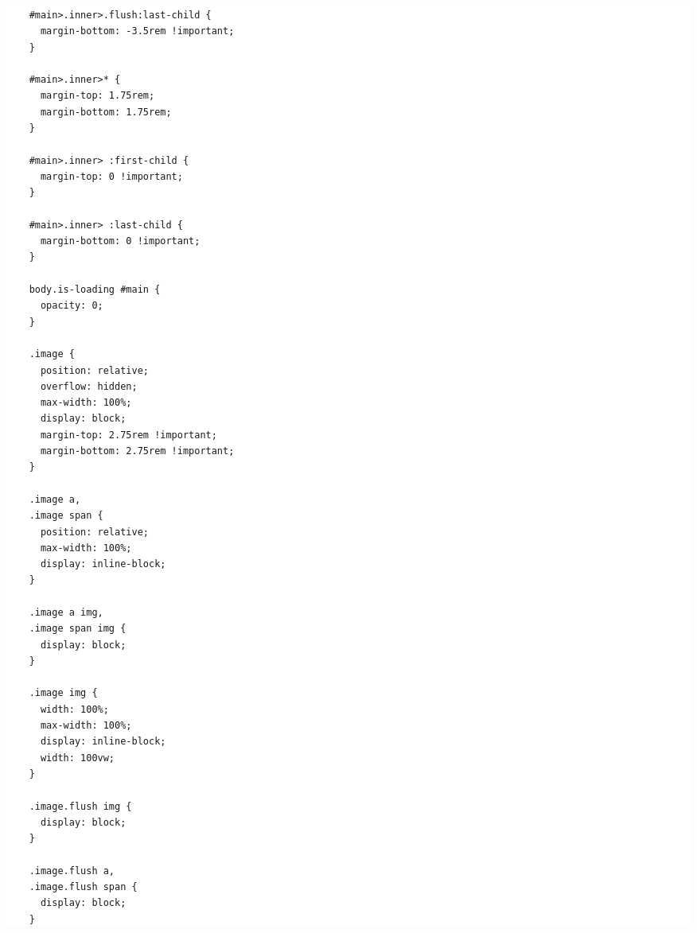         #main>.inner>.flush:last-child {
          margin-bottom: -3.5rem !important;
        }
        
        #main>.inner>* {
          margin-top: 1.75rem;
          margin-bottom: 1.75rem;
        }
        
        #main>.inner> :first-child {
          margin-top: 0 !important;
        }
        
        #main>.inner> :last-child {
          margin-bottom: 0 !important;
        }
        
        body.is-loading #main {
          opacity: 0;
        }
        
        .image {
          position: relative;
          overflow: hidden;
          max-width: 100%;
          display: block;
          margin-top: 2.75rem !important;
          margin-bottom: 2.75rem !important;
        }
        
        .image a,
        .image span {
          position: relative;
          max-width: 100%;
          display: inline-block;
        }
        
        .image a img,
        .image span img {
          display: block;
        }
        
        .image img {
          width: 100%;
          max-width: 100%;
          display: inline-block;
          width: 100vw;
        }
        
        .image.flush img {
          display: block;
        }
        
        .image.flush a,
        .image.flush span {
          display: block;
        }
        